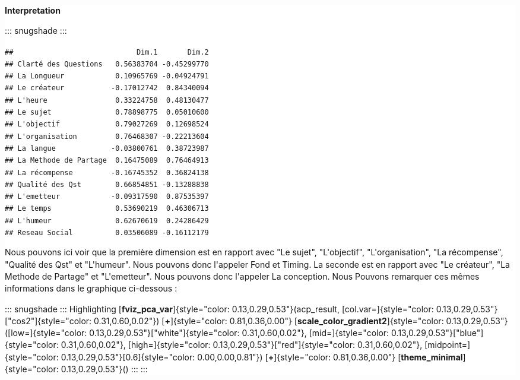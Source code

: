 **Interpretation**

::: snugshade
:::

    ##                             Dim.1       Dim.2
    ## Clarté des Questions   0.56383704 -0.45299770
    ## La Longueur            0.10965769 -0.04924791
    ## Le créateur           -0.17012742  0.84340094
    ## L'heure                0.33224758  0.48130477
    ## Le sujet               0.78898775  0.05010600
    ## L'objectif             0.79027269  0.12698524
    ## L'organisation         0.76468307 -0.22213604
    ## La langue             -0.03800761  0.38723987
    ## La Methode de Partage  0.16475089  0.76464913
    ## La récompense         -0.16745352  0.36824138
    ## Qualité des Qst        0.66854851 -0.13288838
    ## L'emetteur            -0.09317590  0.87535397
    ## Le temps               0.53690219  0.46306713
    ## L'humeur               0.62670619  0.24286429
    ## Reseau Social          0.03506089 -0.16112179

Nous pouvons ici voir que la première dimension est en rapport avec "Le
sujet", "L'objectif", "L'organisation", "La récompense", "Qualité des
Qst" et "L'humeur". Nous pouvons donc l'appeler Fond et Timing. La
seconde est en rapport avec "Le créateur", "La Methode de Partage" et
"L'emetteur". Nous pouvons donc l'appeler La conception. Nous Pouvons
remarquer ces mêmes informations dans le graphique ci-dessous :

::: snugshade
::: Highlighting
[**fviz_pca_var**]{style="color: 0.13,0.29,0.53"}(acp_result,
[col.var=]{style="color: 0.13,0.29,0.53"}[\"cos2\"]{style="color: 0.31,0.60,0.02"})
[**+**]{style="color: 0.81,0.36,0.00"}
[**scale_color_gradient2**]{style="color: 0.13,0.29,0.53"}([low=]{style="color: 0.13,0.29,0.53"}[\"white\"]{style="color: 0.31,0.60,0.02"},
[mid=]{style="color: 0.13,0.29,0.53"}[\"blue\"]{style="color: 0.31,0.60,0.02"},
[high=]{style="color: 0.13,0.29,0.53"}[\"red\"]{style="color: 0.31,0.60,0.02"},
[midpoint=]{style="color: 0.13,0.29,0.53"}[0.6]{style="color: 0.00,0.00,0.81"})
[**+**]{style="color: 0.81,0.36,0.00"}
[**theme_minimal**]{style="color: 0.13,0.29,0.53"}()
:::
:::
